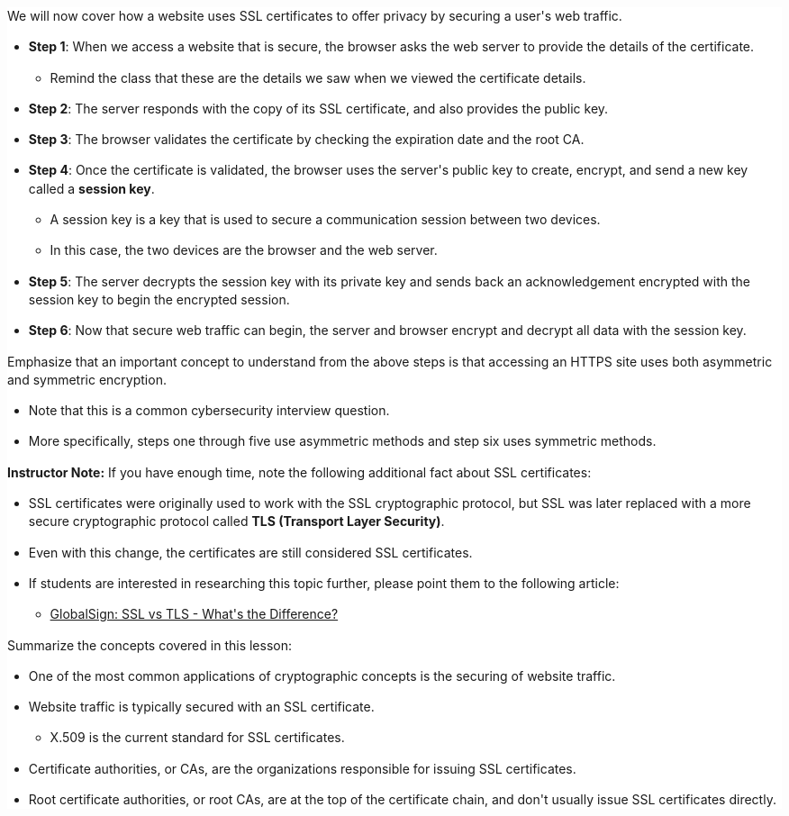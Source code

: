  We will now cover how a website uses SSL certificates to offer privacy by securing a user's web traffic.

- **Step 1**: When we access a website that is secure, the browser asks the web server to provide the details of the certificate.

  - Remind the class that these are the details we saw when we viewed the certificate details.

- **Step 2**: The server responds with the copy of its SSL certificate, and also provides the public key.

- **Step 3**: The browser validates the certificate by checking the expiration date and the root CA.

- **Step 4**: Once the certificate is validated, the browser uses the server's public key to create, encrypt, and send a new key called a **session key**.

  - A session key is a key that is used to secure a communication session between two devices.

  - In this case, the two devices are the browser and the web server.

- **Step 5**: The server decrypts the session key with its private key and sends back an acknowledgement encrypted with the session key to begin the encrypted session.

- **Step 6**: Now that secure web traffic can begin, the server and browser encrypt and decrypt all data with the session key.

Emphasize that an important concept to understand from the above steps is that accessing an HTTPS site uses both asymmetric and symmetric encryption.

   - Note that this is a common cybersecurity interview question.

   - More specifically, steps one through five use asymmetric methods and step six uses symmetric methods.

**Instructor Note:** If you have enough time, note the following additional fact about SSL certificates:

   - SSL certificates were originally used to work with the SSL cryptographic protocol, but SSL was later replaced with a more secure cryptographic protocol called **TLS (Transport Layer Security)**.

   - Even with this change, the certificates are still considered SSL certificates.

   - If students are interested in researching this topic further, please point them to the following article:

      - [GlobalSign: SSL vs TLS - What's the Difference?](https://www.globalsign.com/en/blog/ssl-vs-tls-difference/)

Summarize the concepts covered in this lesson:

  - One of the most common applications of cryptographic concepts is the securing of website traffic.

  - Website traffic is typically secured with an SSL certificate.

    - X.509 is the current standard for SSL certificates.

  - Certificate authorities, or CAs, are the organizations responsible for issuing SSL certificates.

  - Root certificate authorities, or root CAs, are at the top of the certificate chain, and don't usually issue SSL certificates directly.
